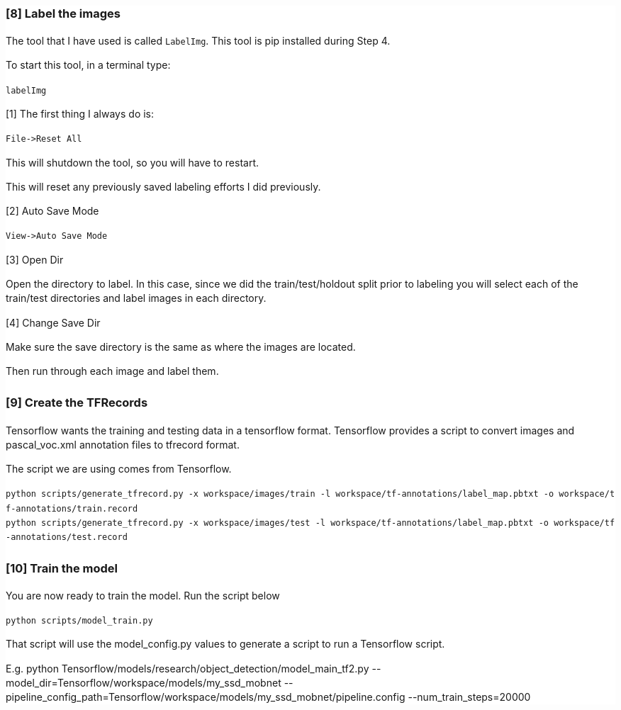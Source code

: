 ### [8] Label the images

The tool that I have used is called `LabelImg`.  This tool is pip installed during Step 4.

To start this tool, in a terminal type:

```shell
labelImg
```

[1] The first thing I always do is:

`File->Reset All`

This will shutdown the tool, so you will have to restart.

This will reset any previously saved labeling efforts I did previously.

[2] Auto Save Mode

`View->Auto Save Mode`

[3] Open Dir

Open the directory to label.  In this case, since we did the train/test/holdout split prior to labeling you will select each of the train/test directories and label images in each directory.

[4] Change Save Dir

Make sure the save directory is the same as where the images are located.

Then run through each image and label them.

### [9] Create the TFRecords

Tensorflow wants the training and testing data in a tensorflow format.  Tensorflow provides a script to convert images and pascal_voc.xml annotation files to tfrecord format.

The script we are using comes from Tensorflow.

```shell
python scripts/generate_tfrecord.py -x workspace/images/train -l workspace/tf-annotations/label_map.pbtxt -o workspace/tf-annotations/train.record
python scripts/generate_tfrecord.py -x workspace/images/test -l workspace/tf-annotations/label_map.pbtxt -o workspace/tf-annotations/test.record

```

### [10] Train the model

You are now ready to train the model.  Run the script below 

`python scripts/model_train.py`

That script will use the model_config.py values to generate a script to run a Tensorflow script.

E.g.
python Tensorflow/models/research/object_detection/model_main_tf2.py --model_dir=Tensorflow/workspace/models/my_ssd_mobnet --pipeline_config_path=Tensorflow/workspace/models/my_ssd_mobnet/pipeline.config --num_train_steps=20000
